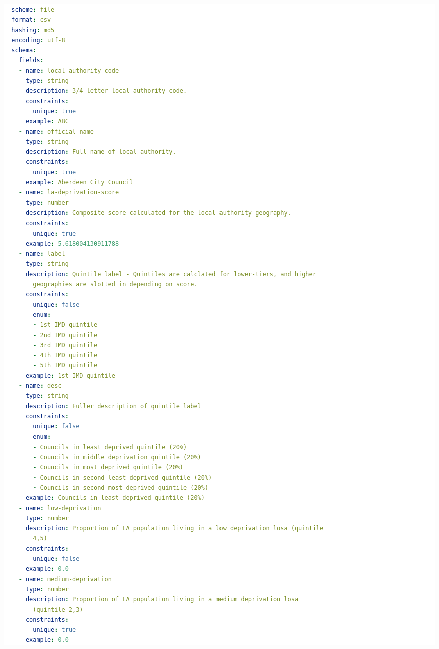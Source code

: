 ```yaml
  scheme: file
  format: csv
  hashing: md5
  encoding: utf-8
  schema:
    fields:
    - name: local-authority-code
      type: string
      description: 3/4 letter local authority code.
      constraints:
        unique: true
      example: ABC
    - name: official-name
      type: string
      description: Full name of local authority.
      constraints:
        unique: true
      example: Aberdeen City Council
    - name: la-deprivation-score
      type: number
      description: Composite score calculated for the local authority geography.
      constraints:
        unique: true
      example: 5.618004130911788
    - name: label
      type: string
      description: Quintile label - Quintiles are calclated for lower-tiers, and higher
        geographies are slotted in depending on score.
      constraints:
        unique: false
        enum:
        - 1st IMD quintile
        - 2nd IMD quintile
        - 3rd IMD quintile
        - 4th IMD quintile
        - 5th IMD quintile
      example: 1st IMD quintile
    - name: desc
      type: string
      description: Fuller description of quintile label
      constraints:
        unique: false
        enum:
        - Councils in least deprived quintile (20%)
        - Councils in middle deprivation quintile (20%)
        - Councils in most deprived quintile (20%)
        - Councils in second least deprived quintile (20%)
        - Councils in second most deprived quintile (20%)
      example: Councils in least deprived quintile (20%)
    - name: low-deprivation
      type: number
      description: Proportion of LA population living in a low deprivation losa (quintile
        4,5)
      constraints:
        unique: false
      example: 0.0
    - name: medium-deprivation
      type: number
      description: Proportion of LA population living in a medium deprivation losa
        (quintile 2,3)
      constraints:
        unique: true
      example: 0.0
```